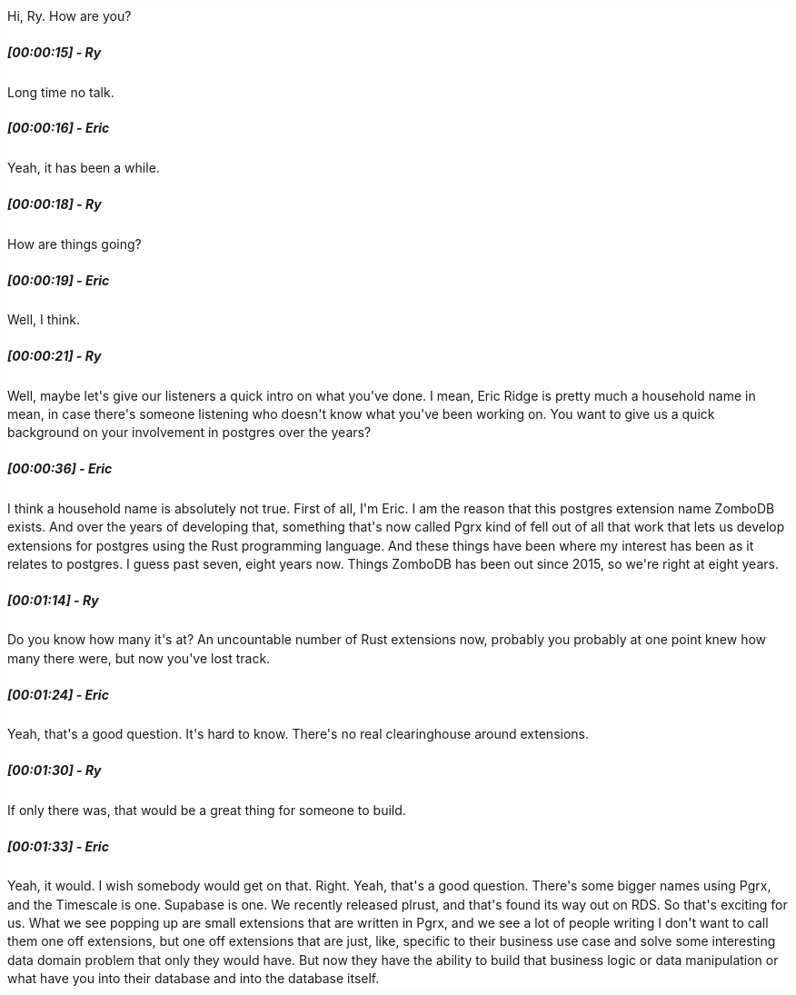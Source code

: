 Hi, Ry. How are you?


##### _[00:00:15] - Ry_

Long time no talk.


##### _[00:00:16] - Eric_

Yeah, it has been a while.


##### _[00:00:18] - Ry_

How are things going?


##### _[00:00:19] - Eric_

Well, I think.


##### _[00:00:21] - Ry_

Well, maybe let's give our listeners a quick intro on what you've done. I mean, Eric Ridge is pretty much a household name in mean, in case there's someone listening who doesn't know what you've been working on. You want to give us a quick background on your involvement in postgres over the years?


##### _[00:00:36] - Eric_

I think a household name is absolutely not true. First of all, I'm Eric. I am the reason that this postgres extension name ZomboDB exists. And over the years of developing that, something that's now called Pgrx kind of fell out of all that work that lets us develop extensions for postgres using the Rust programming language. And these things have been where my interest has been as it relates to postgres. I guess past seven, eight years now. Things ZomboDB has been out since 2015, so we're right at eight years.


##### _[00:01:14] - Ry_

Do you know how many it's at? An uncountable number of Rust extensions now, probably you probably at one point knew how many there were, but now you've lost track.


##### _[00:01:24] - Eric_

Yeah, that's a good question. It's hard to know. There's no real clearinghouse around extensions.


##### _[00:01:30] - Ry_

If only there was, that would be a great thing for someone to build.


##### _[00:01:33] - Eric_

Yeah, it would. I wish somebody would get on that. Right. Yeah, that's a good question. There's some bigger names using Pgrx, and the Timescale is one. Supabase is one. We recently released plrust, and that's found its way out on RDS. So that's exciting for us. What we see popping up are small extensions that are written in Pgrx, and we see a lot of people writing I don't want to call them one off extensions, but one off extensions that are just, like, specific to their business use case and solve some interesting data domain problem that only they would have. But now they have the ability to build that business logic or data manipulation or what have you into their database and into the database itself.
